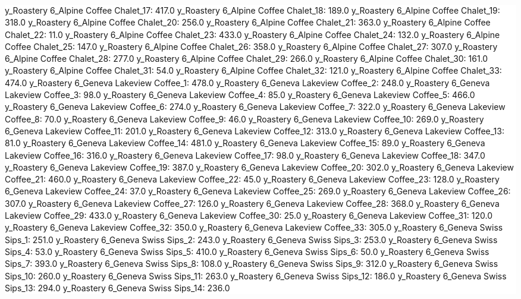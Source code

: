 y_Roastery 6_Alpine Coffee Chalet_17: 417.0
y_Roastery 6_Alpine Coffee Chalet_18: 189.0
y_Roastery 6_Alpine Coffee Chalet_19: 318.0
y_Roastery 6_Alpine Coffee Chalet_20: 256.0
y_Roastery 6_Alpine Coffee Chalet_21: 363.0
y_Roastery 6_Alpine Coffee Chalet_22: 11.0
y_Roastery 6_Alpine Coffee Chalet_23: 433.0
y_Roastery 6_Alpine Coffee Chalet_24: 132.0
y_Roastery 6_Alpine Coffee Chalet_25: 147.0
y_Roastery 6_Alpine Coffee Chalet_26: 358.0
y_Roastery 6_Alpine Coffee Chalet_27: 307.0
y_Roastery 6_Alpine Coffee Chalet_28: 277.0
y_Roastery 6_Alpine Coffee Chalet_29: 266.0
y_Roastery 6_Alpine Coffee Chalet_30: 161.0
y_Roastery 6_Alpine Coffee Chalet_31: 54.0
y_Roastery 6_Alpine Coffee Chalet_32: 121.0
y_Roastery 6_Alpine Coffee Chalet_33: 474.0
y_Roastery 6_Geneva Lakeview Coffee_1: 478.0
y_Roastery 6_Geneva Lakeview Coffee_2: 248.0
y_Roastery 6_Geneva Lakeview Coffee_3: 98.0
y_Roastery 6_Geneva Lakeview Coffee_4: 85.0
y_Roastery 6_Geneva Lakeview Coffee_5: 466.0
y_Roastery 6_Geneva Lakeview Coffee_6: 274.0
y_Roastery 6_Geneva Lakeview Coffee_7: 322.0
y_Roastery 6_Geneva Lakeview Coffee_8: 70.0
y_Roastery 6_Geneva Lakeview Coffee_9: 46.0
y_Roastery 6_Geneva Lakeview Coffee_10: 269.0
y_Roastery 6_Geneva Lakeview Coffee_11: 201.0
y_Roastery 6_Geneva Lakeview Coffee_12: 313.0
y_Roastery 6_Geneva Lakeview Coffee_13: 81.0
y_Roastery 6_Geneva Lakeview Coffee_14: 481.0
y_Roastery 6_Geneva Lakeview Coffee_15: 89.0
y_Roastery 6_Geneva Lakeview Coffee_16: 316.0
y_Roastery 6_Geneva Lakeview Coffee_17: 98.0
y_Roastery 6_Geneva Lakeview Coffee_18: 347.0
y_Roastery 6_Geneva Lakeview Coffee_19: 387.0
y_Roastery 6_Geneva Lakeview Coffee_20: 302.0
y_Roastery 6_Geneva Lakeview Coffee_21: 460.0
y_Roastery 6_Geneva Lakeview Coffee_22: 45.0
y_Roastery 6_Geneva Lakeview Coffee_23: 128.0
y_Roastery 6_Geneva Lakeview Coffee_24: 37.0
y_Roastery 6_Geneva Lakeview Coffee_25: 269.0
y_Roastery 6_Geneva Lakeview Coffee_26: 307.0
y_Roastery 6_Geneva Lakeview Coffee_27: 126.0
y_Roastery 6_Geneva Lakeview Coffee_28: 368.0
y_Roastery 6_Geneva Lakeview Coffee_29: 433.0
y_Roastery 6_Geneva Lakeview Coffee_30: 25.0
y_Roastery 6_Geneva Lakeview Coffee_31: 120.0
y_Roastery 6_Geneva Lakeview Coffee_32: 350.0
y_Roastery 6_Geneva Lakeview Coffee_33: 305.0
y_Roastery 6_Geneva Swiss Sips_1: 251.0
y_Roastery 6_Geneva Swiss Sips_2: 243.0
y_Roastery 6_Geneva Swiss Sips_3: 253.0
y_Roastery 6_Geneva Swiss Sips_4: 53.0
y_Roastery 6_Geneva Swiss Sips_5: 410.0
y_Roastery 6_Geneva Swiss Sips_6: 50.0
y_Roastery 6_Geneva Swiss Sips_7: 393.0
y_Roastery 6_Geneva Swiss Sips_8: 108.0
y_Roastery 6_Geneva Swiss Sips_9: 312.0
y_Roastery 6_Geneva Swiss Sips_10: 260.0
y_Roastery 6_Geneva Swiss Sips_11: 263.0
y_Roastery 6_Geneva Swiss Sips_12: 186.0
y_Roastery 6_Geneva Swiss Sips_13: 294.0
y_Roastery 6_Geneva Swiss Sips_14: 236.0